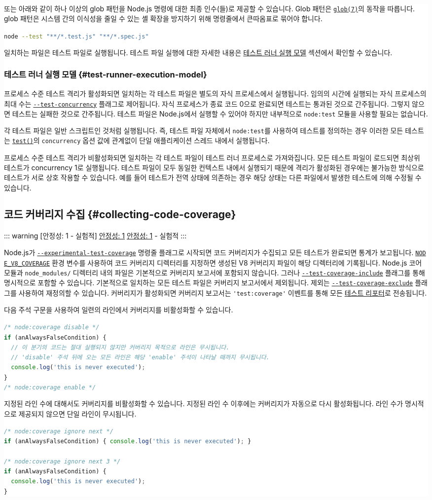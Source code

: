 또는 아래와 같이 하나 이상의 glob 패턴을 Node.js 명령에 대한 최종 인수(들)로 제공할 수 있습니다. Glob 패턴은 [`glob(7)`](https://man7.org/linux/man-pages/man7/glob.7)의 동작을 따릅니다. glob 패턴은 시스템 간의 이식성을 줄일 수 있는 셸 확장을 방지하기 위해 명령줄에서 큰따옴표로 묶어야 합니다.

```bash [BASH]
node --test "**/*.test.js" "**/*.spec.js"
```
일치하는 파일은 테스트 파일로 실행됩니다. 테스트 파일 실행에 대한 자세한 내용은 [테스트 러너 실행 모델](/ko/nodejs/api/test#test-runner-execution-model) 섹션에서 확인할 수 있습니다.


### 테스트 러너 실행 모델 {#test-runner-execution-model}

프로세스 수준 테스트 격리가 활성화되면 일치하는 각 테스트 파일은 별도의 자식 프로세스에서 실행됩니다. 임의의 시간에 실행되는 자식 프로세스의 최대 수는 [`--test-concurrency`](/ko/nodejs/api/cli#--test-concurrency) 플래그로 제어됩니다. 자식 프로세스가 종료 코드 0으로 완료되면 테스트는 통과된 것으로 간주됩니다. 그렇지 않으면 테스트는 실패한 것으로 간주됩니다. 테스트 파일은 Node.js에서 실행할 수 있어야 하지만 내부적으로 `node:test` 모듈을 사용할 필요는 없습니다.

각 테스트 파일은 일반 스크립트인 것처럼 실행됩니다. 즉, 테스트 파일 자체에서 `node:test`를 사용하여 테스트를 정의하는 경우 이러한 모든 테스트는 [`test()`](/ko/nodejs/api/test#testname-options-fn)의 `concurrency` 옵션 값에 관계없이 단일 애플리케이션 스레드 내에서 실행됩니다.

프로세스 수준 테스트 격리가 비활성화되면 일치하는 각 테스트 파일이 테스트 러너 프로세스로 가져와집니다. 모든 테스트 파일이 로드되면 최상위 테스트가 concurrency 1로 실행됩니다. 테스트 파일이 모두 동일한 컨텍스트 내에서 실행되기 때문에 격리가 활성화된 경우에는 불가능한 방식으로 테스트가 서로 상호 작용할 수 있습니다. 예를 들어 테스트가 전역 상태에 의존하는 경우 해당 상태는 다른 파일에서 발생한 테스트에 의해 수정될 수 있습니다.

## 코드 커버리지 수집 {#collecting-code-coverage}

::: warning [안정성: 1 - 실험적]
[안정성: 1](/ko/nodejs/api/documentation#stability-index) [안정성: 1](/ko/nodejs/api/documentation#stability-index) - 실험적
:::

Node.js가 [`--experimental-test-coverage`](/ko/nodejs/api/cli#--experimental-test-coverage) 명령줄 플래그로 시작되면 코드 커버리지가 수집되고 모든 테스트가 완료되면 통계가 보고됩니다. [`NODE_V8_COVERAGE`](/ko/nodejs/api/cli#node_v8_coveragedir) 환경 변수를 사용하여 코드 커버리지 디렉터리를 지정하면 생성된 V8 커버리지 파일이 해당 디렉터리에 기록됩니다. Node.js 코어 모듈과 `node_modules/` 디렉터리 내의 파일은 기본적으로 커버리지 보고서에 포함되지 않습니다. 그러나 [`--test-coverage-include`](/ko/nodejs/api/cli#--test-coverage-include) 플래그를 통해 명시적으로 포함할 수 있습니다. 기본적으로 일치하는 모든 테스트 파일은 커버리지 보고서에서 제외됩니다. 제외는 [`--test-coverage-exclude`](/ko/nodejs/api/cli#--test-coverage-exclude) 플래그를 사용하여 재정의할 수 있습니다. 커버리지가 활성화되면 커버리지 보고서는 `'test:coverage'` 이벤트를 통해 모든 [테스트 리포터](/ko/nodejs/api/test#test-reporters)로 전송됩니다.

다음 주석 구문을 사용하여 일련의 라인에서 커버리지를 비활성화할 수 있습니다.

```js [ESM]
/* node:coverage disable */
if (anAlwaysFalseCondition) {
  // 이 분기의 코드는 절대 실행되지 않지만 커버리지 목적으로 라인은 무시됩니다.
  // 'disable' 주석 뒤에 오는 모든 라인은 해당 'enable' 주석이 나타날 때까지 무시됩니다.
  console.log('this is never executed');
}
/* node:coverage enable */
```
지정된 라인 수에 대해서도 커버리지를 비활성화할 수 있습니다. 지정된 라인 수 이후에는 커버리지가 자동으로 다시 활성화됩니다. 라인 수가 명시적으로 제공되지 않으면 단일 라인이 무시됩니다.

```js [ESM]
/* node:coverage ignore next */
if (anAlwaysFalseCondition) { console.log('this is never executed'); }

/* node:coverage ignore next 3 */
if (anAlwaysFalseCondition) {
  console.log('this is never executed');
}
```
